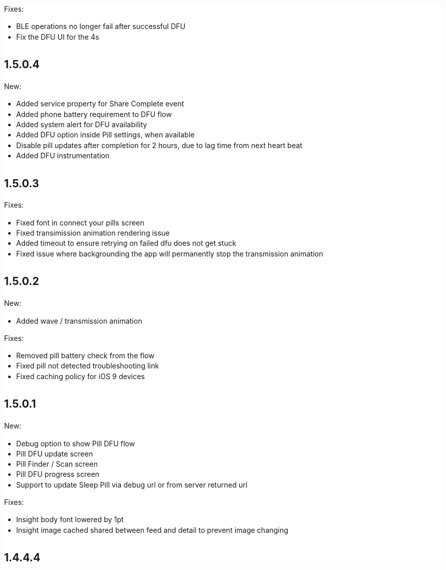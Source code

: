 Fixes:

* BLE operations no longer fail after successful DFU
* Fix the DFU UI for the 4s

## 1.5.0.4

New:

* Added service property for Share Complete event
* Added phone battery requirement to DFU flow
* Added system alert for DFU availability
* Added DFU option inside Pill settings, when available
* Disable pill updates after completion for 2 hours, due to lag time from next heart beat
* Added DFU instrumentation

## 1.5.0.3

Fixes:

* Fixed font in connect your pills screen
* Fixed transimission animation rendering issue
* Added timeout to ensure retrying on failed dfu does not get stuck
* Fixed issue where backgrounding the app will permanently stop the transmission animation

## 1.5.0.2

New:

* Added wave / transmission animation

Fixes:

* Removed pill battery check from the flow
* Fixed pill not detected troubleshooting link
* Fixed caching policy for iOS 9 devices

## 1.5.0.1

New:

* Debug option to show Pill DFU flow
* Pill DFU update screen
* Pill Finder / Scan screen
* Pill DFU progress screen
* Support to update Sleep Pill via debug url or from server returned url

Fixes:

* Insight body font lowered by 1pt
* Insight image cached shared between feed and detail to prevent image changing

## 1.4.4.4
